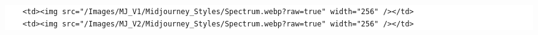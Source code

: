         <td><img src="/Images/MJ_V1/Midjourney_Styles/Spectrum.webp?raw=true" width="256" /></td>
        <td><img src="/Images/MJ_V2/Midjourney_Styles/Spectrum.webp?raw=true" width="256" /></td>